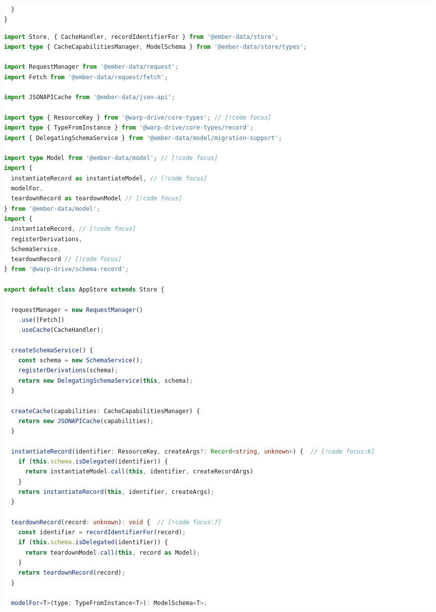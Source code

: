 ```ts [Model (Ember Only)]
  }
}
```


```ts [Migration (Ember Only)]
import Store, { CacheHandler, recordIdentifierFor } from '@ember-data/store';
import type { CacheCapabilitiesManager, ModelSchema } from '@ember-data/store/types';

import RequestManager from '@ember-data/request';
import Fetch from '@ember-data/request/fetch';

import JSONAPICache from '@ember-data/json-api';

import type { ResourceKey } from '@warp-drive/core-types'; // [!code focus]
import type { TypeFromInstance } from '@warp-drive/core-types/record';
import { DelegatingSchemaService } from '@ember-data/model/migration-support';

import type Model from '@ember-data/model'; // [!code focus]
import {
  instantiateRecord as instantiateModel, // [!code focus]
  modelFor,
  teardownRecord as teardownModel // [!code focus]
} from '@ember-data/model';
import {
  instantiateRecord, // [!code focus]
  registerDerivations,
  SchemaService,
  teardownRecord // [!code focus]
} from '@warp-drive/schema-record';

export default class AppStore extends Store {

  requestManager = new RequestManager()
    .use([Fetch])
    .useCache(CacheHandler);

  createSchemaService() {
    const schema = new SchemaService();
    registerDerivations(schema);
    return new DelegatingSchemaService(this, schema);
  }

  createCache(capabilities: CacheCapabilitiesManager) {
    return new JSONAPICache(capabilities);
  }

  instantiateRecord(identifier: ResourceKey, createArgs?: Record<string, unknown>) {  // [!code focus:6]
    if (this.schema.isDelegated(identifier)) {
      return instantiateModel.call(this, identifier, createRecordArgs)
    }
    return instantiateRecord(this, identifier, createArgs);
  }

  teardownRecord(record: unknown): void {  // [!code focus:7]
    const identifier = recordIdentifierFor(record);
    if (this.schema.isDelegated(identifier)) {
      return teardownModel.call(this, record as Model);
    }
    return teardownRecord(record);
  }

  modelFor<T>(type: TypeFromInstance<T>): ModelSchema<T>;
```